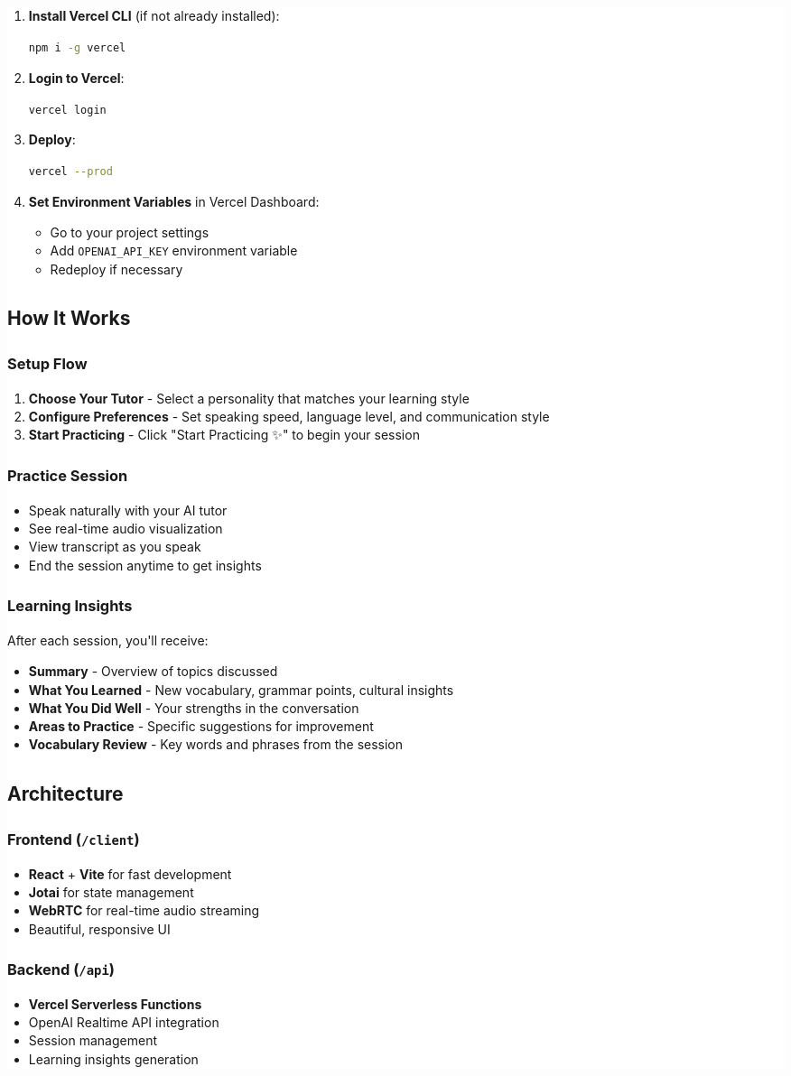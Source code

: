 1. **Install Vercel CLI** (if not already installed):
   ```bash
   npm i -g vercel
   ```

2. **Login to Vercel**:
   ```bash
   vercel login
   ```

3. **Deploy**:
   ```bash
   vercel --prod
   ```

4. **Set Environment Variables** in Vercel Dashboard:
   - Go to your project settings
   - Add `OPENAI_API_KEY` environment variable
   - Redeploy if necessary

## How It Works

### Setup Flow

1. **Choose Your Tutor** - Select a personality that matches your learning style
2. **Configure Preferences** - Set speaking speed, language level, and communication style
3. **Start Practicing** - Click "Start Practicing ✨" to begin your session

### Practice Session

- Speak naturally with your AI tutor
- See real-time audio visualization
- View transcript as you speak
- End the session anytime to get insights

### Learning Insights

After each session, you'll receive:
- **Summary** - Overview of topics discussed
- **What You Learned** - New vocabulary, grammar points, cultural insights
- **What You Did Well** - Your strengths in the conversation
- **Areas to Practice** - Specific suggestions for improvement
- **Vocabulary Review** - Key words and phrases from the session

## Architecture

### Frontend (`/client`)
- **React** + **Vite** for fast development
- **Jotai** for state management
- **WebRTC** for real-time audio streaming
- Beautiful, responsive UI

### Backend (`/api`)
- **Vercel Serverless Functions**
- OpenAI Realtime API integration
- Session management
- Learning insights generation
